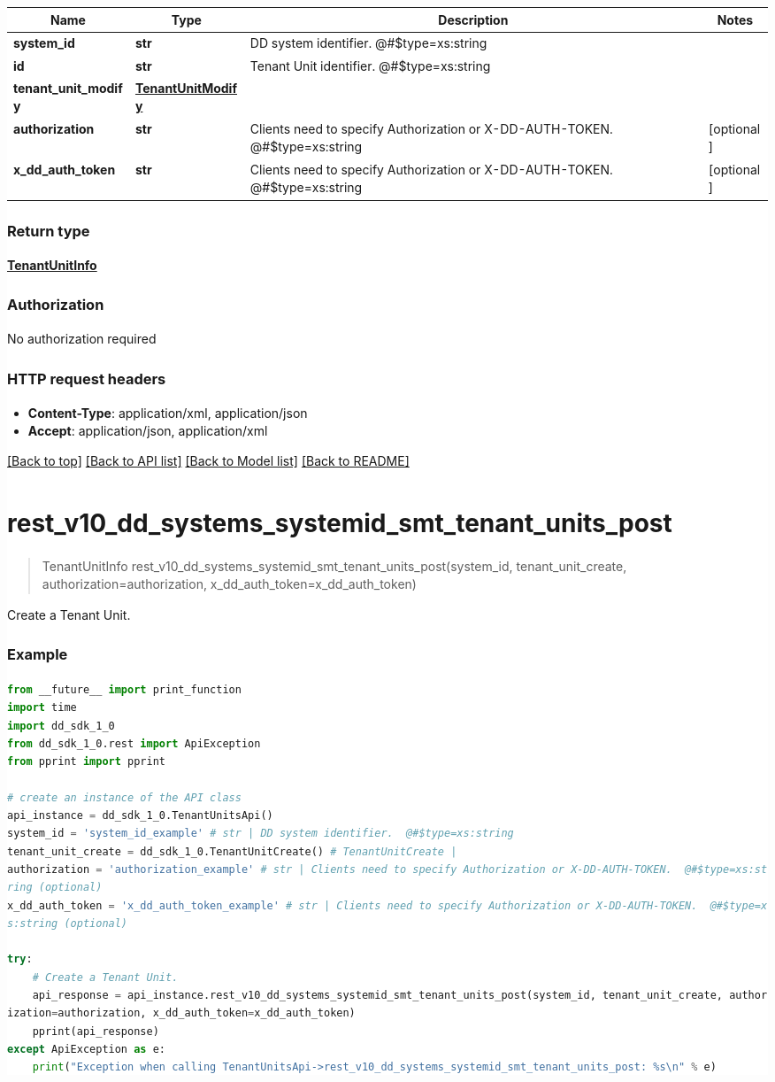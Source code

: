 Name | Type | Description  | Notes
------------- | ------------- | ------------- | -------------
 **system_id** | **str**| DD system identifier.  @#$type&#x3D;xs:string | 
 **id** | **str**| Tenant Unit identifier.  @#$type&#x3D;xs:string | 
 **tenant_unit_modify** | [**TenantUnitModify**](TenantUnitModify.md)|  | 
 **authorization** | **str**| Clients need to specify Authorization or X-DD-AUTH-TOKEN.  @#$type&#x3D;xs:string | [optional] 
 **x_dd_auth_token** | **str**| Clients need to specify Authorization or X-DD-AUTH-TOKEN.  @#$type&#x3D;xs:string | [optional] 

### Return type

[**TenantUnitInfo**](TenantUnitInfo.md)

### Authorization

No authorization required

### HTTP request headers

 - **Content-Type**: application/xml, application/json
 - **Accept**: application/json, application/xml

[[Back to top]](#) [[Back to API list]](../README.md#documentation-for-api-endpoints) [[Back to Model list]](../README.md#documentation-for-models) [[Back to README]](../README.md)

# **rest_v10_dd_systems_systemid_smt_tenant_units_post**
> TenantUnitInfo rest_v10_dd_systems_systemid_smt_tenant_units_post(system_id, tenant_unit_create, authorization=authorization, x_dd_auth_token=x_dd_auth_token)

Create a Tenant Unit.

### Example
```python
from __future__ import print_function
import time
import dd_sdk_1_0
from dd_sdk_1_0.rest import ApiException
from pprint import pprint

# create an instance of the API class
api_instance = dd_sdk_1_0.TenantUnitsApi()
system_id = 'system_id_example' # str | DD system identifier.  @#$type=xs:string
tenant_unit_create = dd_sdk_1_0.TenantUnitCreate() # TenantUnitCreate | 
authorization = 'authorization_example' # str | Clients need to specify Authorization or X-DD-AUTH-TOKEN.  @#$type=xs:string (optional)
x_dd_auth_token = 'x_dd_auth_token_example' # str | Clients need to specify Authorization or X-DD-AUTH-TOKEN.  @#$type=xs:string (optional)

try:
    # Create a Tenant Unit.
    api_response = api_instance.rest_v10_dd_systems_systemid_smt_tenant_units_post(system_id, tenant_unit_create, authorization=authorization, x_dd_auth_token=x_dd_auth_token)
    pprint(api_response)
except ApiException as e:
    print("Exception when calling TenantUnitsApi->rest_v10_dd_systems_systemid_smt_tenant_units_post: %s\n" % e)
```
